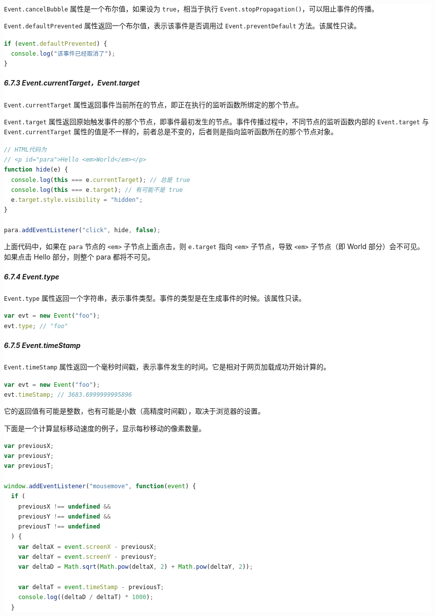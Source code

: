 `Event.cancelBubble` 属性是一个布尔值，如果设为 `true`，相当于执行 `Event.stopPropagation()`，可以阻止事件的传播。

`Event.defaultPrevented` 属性返回一个布尔值，表示该事件是否调用过 `Event.preventDefault` 方法。该属性只读。

```javascript
if (event.defaultPrevented) {
  console.log("该事件已经取消了");
}
```

##### 6.7.3 Event.currentTarget，Event.target

`Event.currentTarget` 属性返回事件当前所在的节点，即正在执行的监听函数所绑定的那个节点。

`Event.target` 属性返回原始触发事件的那个节点，即事件最初发生的节点。事件传播过程中，不同节点的监听函数内部的 `Event.target` 与 `Event.currentTarget` 属性的值是不一样的，前者总是不变的，后者则是指向监听函数所在的那个节点对象。

```javascript
// HTML代码为
// <p id="para">Hello <em>World</em></p>
function hide(e) {
  console.log(this === e.currentTarget); // 总是 true
  console.log(this === e.target); // 有可能不是 true
  e.target.style.visibility = "hidden";
}

para.addEventListener("click", hide, false);
```

上面代码中，如果在 `para` 节点的 `<em>` 子节点上面点击，则 `e.target` 指向 `<em>` 子节点，导致 `<em>` 子节点（即 World 部分）会不可见。如果点击 Hello 部分，则整个 para 都将不可见。

##### 6.7.4 Event.type

`Event.type` 属性返回一个字符串，表示事件类型。事件的类型是在生成事件的时候。该属性只读。

```javascript
var evt = new Event("foo");
evt.type; // "foo"
```

##### 6.7.5 Event.timeStamp

`Event.timeStamp` 属性返回一个毫秒时间戳，表示事件发生的时间。它是相对于网页加载成功开始计算的。

```javascript
var evt = new Event("foo");
evt.timeStamp; // 3683.6999999995896
```

它的返回值有可能是整数，也有可能是小数（高精度时间戳），取决于浏览器的设置。

下面是一个计算鼠标移动速度的例子，显示每秒移动的像素数量。

```javascript
var previousX;
var previousY;
var previousT;

window.addEventListener("mousemove", function(event) {
  if (
    previousX !== undefined &&
    previousY !== undefined &&
    previousT !== undefined
  ) {
    var deltaX = event.screenX - previousX;
    var deltaY = event.screenY - previousY;
    var deltaD = Math.sqrt(Math.pow(deltaX, 2) + Math.pow(deltaY, 2));

    var deltaT = event.timeStamp - previousT;
    console.log((deltaD / deltaT) * 1000);
  }
```
